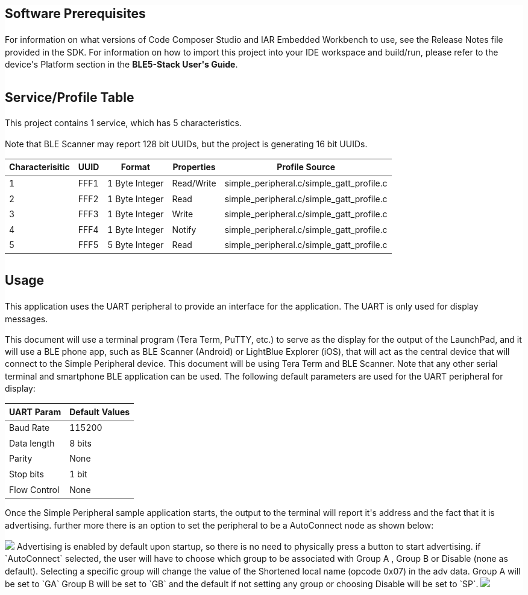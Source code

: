 ## <a name="Software Prerequisites"></a>Software Prerequisites

For information on what versions of Code Composer Studio and IAR Embedded
Workbench to use, see the Release Notes file provided in the SDK. For
information on how to import this project into your IDE workspace and
build/run, please refer to the device's Platform section in the **BLE5-Stack User's Guide**.

## <a name="Service/Profile Table"></a>Service/Profile Table

This project contains 1 service, which has 5 characteristics.

Note that BLE Scanner may report 128 bit UUIDs, but the project is generating
16 bit UUIDs.


Characterisitic | UUID | Format         | Properties | Profile Source
----------------|------|----------------|------------|-----------------------------------
1               | FFF1 | 1 Byte Integer | Read/Write | simple_peripheral.c/simple_gatt_profile.c
2               | FFF2 | 1 Byte Integer | Read       | simple_peripheral.c/simple_gatt_profile.c
3               | FFF3 | 1 Byte Integer | Write      | simple_peripheral.c/simple_gatt_profile.c
4               | FFF4 | 1 Byte Integer | Notify     | simple_peripheral.c/simple_gatt_profile.c
5               | FFF5 | 5 Byte Integer | Read       | simple_peripheral.c/simple_gatt_profile.c

## <a name="Usage"></a>Usage

This application uses the UART peripheral to provide an
interface for the application. The UART is only used for display messages.

This document will use a terminal program (Tera Term, PuTTY, etc.) to serve as
the display for the output of the
LaunchPad, and it will use a BLE phone app, such as BLE Scanner (Android)
or LightBlue Explorer (iOS), that will act as the central device that will connect
to the Simple Peripheral device. This document will be using Tera Term and BLE Scanner.
Note that any other serial terminal
and smartphone BLE application can be used. The
following default parameters are used for the UART peripheral for display:

  UART Param     |Default Values
  -------------- |----------------
  Baud Rate      |115200
  Data length    |8 bits
  Parity         |None
  Stop bits      |1 bit
  Flow Control   |None

Once the Simple Peripheral sample application starts, the output to the terminal
will report it's address and the fact that it is advertising. further more there is an option to set the peripheral to be a AutoConnect node as shown below:

<img src="resource/sbp_advertising.png"/>
Advertising is enabled by default upon startup, so there is no need to
physically press a button to start advertising.
if `AutoConnect` selected, the user will have to choose which group to be associated with Group A , Group B or Disable (none as default).
Selecting a specific group will change the value of the  Shortened local name (opcode 0x07) in the adv data. Group A will be set to `GA`  Group B will be set to `GB` and the default if not setting any group or choosing Disable will be set to `SP`.
<img src="resource/sbp_advertising_group.png"/>
